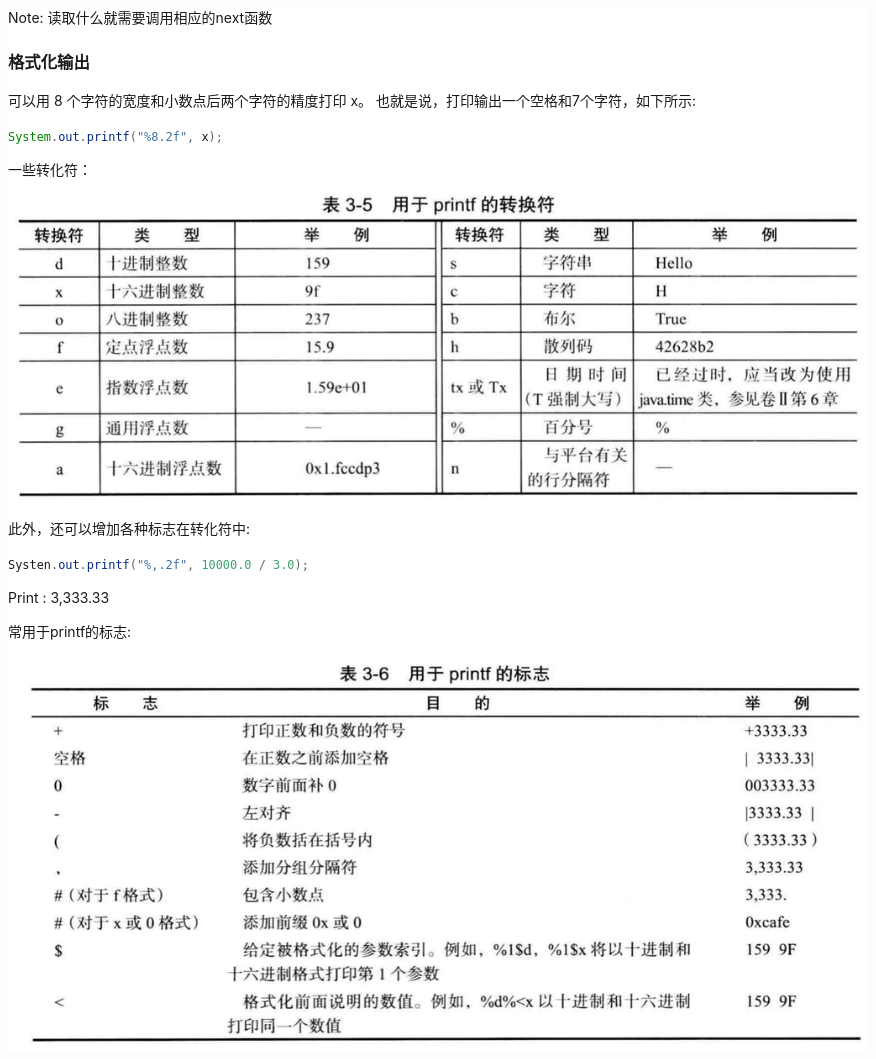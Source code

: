 Note: 读取什么就需要调用相应的next函数

### 格式化输出

可以用 8 个字符的宽度和小数点后两个字符的精度打印 x。 也就是说，打印输出一个空格和7个字符，如下所示:

``` java
System.out.printf("%8.2f", x);
```

一些转化符：

![picture 3](../images/4d411bdcf05458e9fb314fbd30c2e319202b5ce36adaf73e21b93859da84f706.png)  

此外，还可以增加各种标志在转化符中:
``` java
Systen.out.printf("%,.2f", 10000.0 / 3.0);
```
Print : 3,333.33

常用于printf的标志:

![picture 4](../images/fab13f09334027f9abd52aa5c1ef108586eadd79b6cf3caa1ac5fcab05d1548b.png)  
